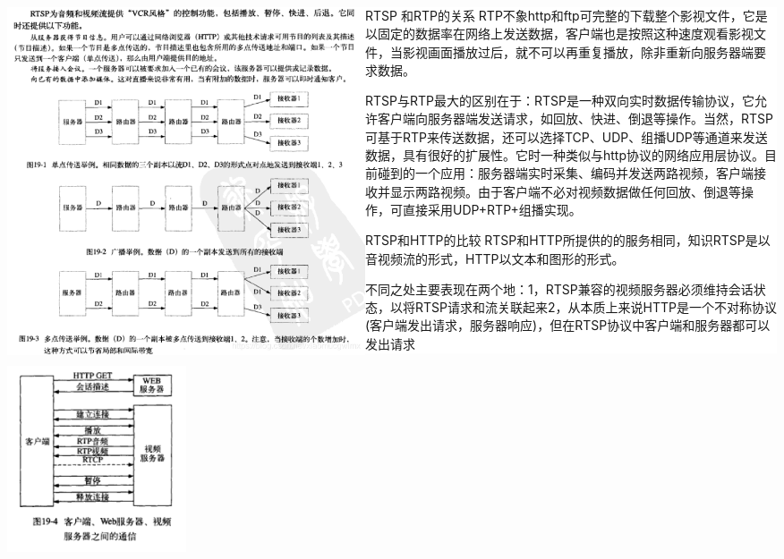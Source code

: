 <img src="image\RTSP.png" width="400" align="left"/>

RTSP 和RTP的关系
       RTP不象http和ftp可完整的下载整个影视文件，它是以固定的数据率在网络上发送数据，客户端也是按照这种速度观看影视文件，当影视画面播放过后，就不可以再重复播放，除非重新向服务器端要求数据。

  RTSP与RTP最大的区别在于：RTSP是一种双向实时数据传输协议，它允许客户端向服务器端发送请求，如回放、快进、倒退等操作。当然，RTSP可基于RTP来传送数据，还可以选择TCP、UDP、组播UDP等通道来发送数据，具有很好的扩展性。它时一种类似与http协议的网络应用层协议。目前碰到的一个应用：服务器端实时采集、编码并发送两路视频，客户端接收并显示两路视频。由于客户端不必对视频数据做任何回放、倒退等操作，可直接采用UDP+RTP+组播实现。

RTSP和HTTP的比较
         RTSP和HTTP所提供的的服务相同，知识RTSP是以音视频流的形式，HTTP以文本和图形的形式。

​        不同之处主要表现在两个地：1，RTSP兼容的视频服务器必须维持会话状态，以将RTSP请求和流关联起来
​               2，从本质上来说HTTP是一个不对称协议(客户端发出请求，服务器响应)，但在RTSP协议中客户端和服务器都可以发出请求

<img src="image\RTSP和HTTP的比较.png" width="200" align="left"/>
